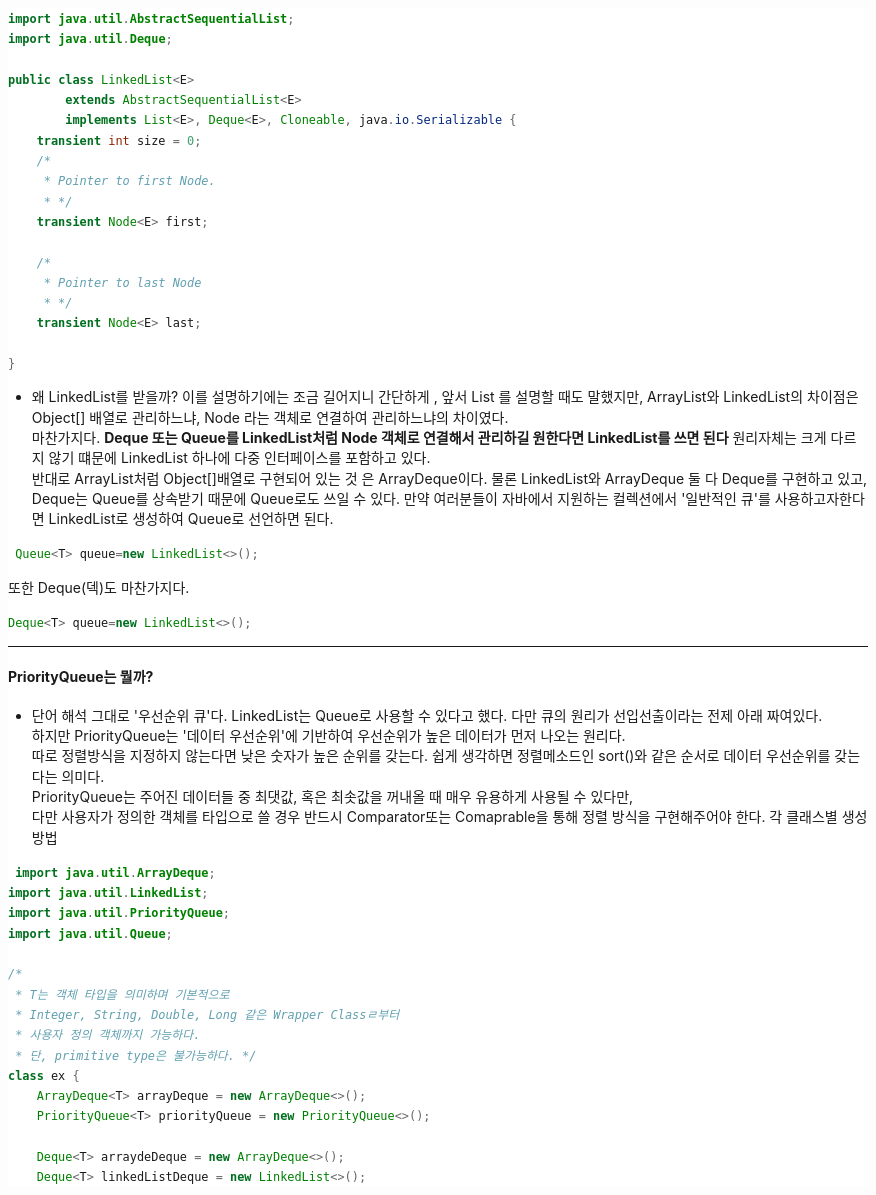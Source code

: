 ```java
import java.util.AbstractSequentialList;
import java.util.Deque;

public class LinkedList<E>
        extends AbstractSequentialList<E>
        implements List<E>, Deque<E>, Cloneable, java.io.Serializable {
    transient int size = 0;
    /*
     * Pointer to first Node.
     * */
    transient Node<E> first;

    /*
     * Pointer to last Node
     * */
    transient Node<E> last;

}
```

- 왜 LinkedList를 받을까? 이를 설명하기에는 조금 길어지니 간단하게 , 앞서 List 를 설명할 때도 말했지만, ArrayList와 LinkedList의 차이점은 Object[] 배열로 관리하느냐,
  Node 라는 객체로 연결하여 관리하느냐의 차이였다.  
  마찬가지다. __Deque 또는 Queue를 LinkedList처럼 Node 객체로 연결해서 관리하길 원한다면 LinkedList를 쓰면 된다__ 원리자체는 크게 다르지 않기 떄문에 LinkedList 하나에
  다중 인터페이스를 포함하고 있다.  
  반대로 ArrayList처럼 Object[]배열로 구현되어 있는 것 은 ArrayDeque이다. 물론 LinkedList와 ArrayDeque 둘 다 Deque를 구현하고 있고, Deque는 Queue를 상속받기
  때문에 Queue로도 쓰일 수 있다. 만약 여러분들이 자바에서 지원하는 컬렉션에서 '일반적인 큐'를 사용하고자한다면 LinkedList로 생성하여 Queue로 선언하면 된다.

```java
 Queue<T> queue=new LinkedList<>();
```

또한 Deque(덱)도 마찬가지다.

```java
Deque<T> queue=new LinkedList<>();
```
----
#### PriorityQueue는 뭘까?

- 단어 해석 그대로 '우선순위 큐'다. LinkedList는 Queue로 사용할 수 있다고 했다. 다만 큐의 원리가 선입선출이라는 전제 아래 짜여있다.  
  하지만 PriorityQueue는 '데이터 우선순위'에 기반하여 우선순위가 높은 데이터가 먼저 나오는 원리다.  
  따로 정렬방식을 지정하지 않는다면 낮은 숫자가 높은 순위를 갖는다. 쉽게 생각하면 정렬메소드인 sort()와 같은 순서로 데이터 우선순위를 갖는다는 의미다.  
  PriorityQueue는 주어진 데이터들 중 최댓값, 혹은 최솟값을 꺼내올 때 매우 유용하게 사용될 수 있다만,  
  다만 사용자가 정의한 객체를 타입으로 쓸 경우 반드시 Comparator또는 Comaprable을 통해 정렬 방식을 구현해주어야 한다. 각 클래스별 생성 방법

```java
 import java.util.ArrayDeque;
import java.util.LinkedList;
import java.util.PriorityQueue;
import java.util.Queue;

/*
 * T는 객체 타입을 의미하며 기본적으로
 * Integer, String, Double, Long 같은 Wrapper Classㄹ부터
 * 사용자 정의 객체까지 가능하다.
 * 단, primitive type은 불가능하다. */
class ex {
    ArrayDeque<T> arrayDeque = new ArrayDeque<>();
    PriorityQueue<T> priorityQueue = new PriorityQueue<>();

    Deque<T> arraydeDeque = new ArrayDeque<>();
    Deque<T> linkedListDeque = new LinkedList<>();

```